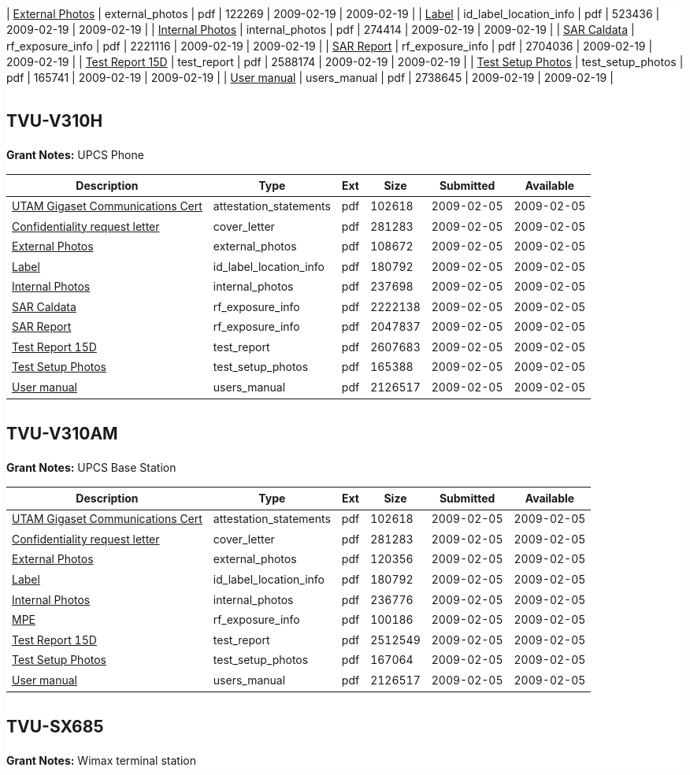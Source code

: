 | [External Photos](TVU-SL78H/7f03a531bb8777de0a1541d1af91ed21/1069987.pdf) | external_photos | pdf | 122269 | 2009-02-19 | 2009-02-19 |
| [Label](TVU-SL78H/7f03a531bb8777de0a1541d1af91ed21/1065173.pdf) | id_label_location_info | pdf | 523436 | 2009-02-19 | 2009-02-19 |
| [Internal Photos](TVU-SL78H/7f03a531bb8777de0a1541d1af91ed21/1069988.pdf) | internal_photos | pdf | 274414 | 2009-02-19 | 2009-02-19 |
| [SAR Caldata](TVU-SL78H/7f03a531bb8777de0a1541d1af91ed21/1069991.pdf) | rf_exposure_info | pdf | 2221116 | 2009-02-19 | 2009-02-19 |
| [SAR Report](TVU-SL78H/7f03a531bb8777de0a1541d1af91ed21/1069992.pdf) | rf_exposure_info | pdf | 2704036 | 2009-02-19 | 2009-02-19 |
| [Test Report 15D](TVU-SL78H/7f03a531bb8777de0a1541d1af91ed21/1069994.pdf) | test_report | pdf | 2588174 | 2009-02-19 | 2009-02-19 |
| [Test Setup Photos](TVU-SL78H/7f03a531bb8777de0a1541d1af91ed21/1069995.pdf) | test_setup_photos | pdf | 165741 | 2009-02-19 | 2009-02-19 |
| [User manual](TVU-SL78H/7f03a531bb8777de0a1541d1af91ed21/1065179.pdf) | users_manual | pdf | 2738645 | 2009-02-19 | 2009-02-19 |
## TVU-V310H
**Grant Notes:** UPCS Phone

| Description | Type | Ext | Size | Submitted | Available |
| ----------- | ---- | --- | ---- | --------- | --------- |
| [UTAM Gigaset Communications Cert](TVU-V310H/73644917843ac1431bd7b07f24109d3f/1065180.pdf) | attestation_statements | pdf | 102618 | 2009-02-05 | 2009-02-05 |
| [Confidentiality request letter](TVU-V310H/73644917843ac1431bd7b07f24109d3f/1065182.pdf) | cover_letter | pdf | 281283 | 2009-02-05 | 2009-02-05 |
| [External Photos](TVU-V310H/73644917843ac1431bd7b07f24109d3f/1065183.pdf) | external_photos | pdf | 108672 | 2009-02-05 | 2009-02-05 |
| [Label](TVU-V310H/73644917843ac1431bd7b07f24109d3f/1065185.pdf) | id_label_location_info | pdf | 180792 | 2009-02-05 | 2009-02-05 |
| [Internal Photos](TVU-V310H/73644917843ac1431bd7b07f24109d3f/1065184.pdf) | internal_photos | pdf | 237698 | 2009-02-05 | 2009-02-05 |
| [SAR Caldata](TVU-V310H/73644917843ac1431bd7b07f24109d3f/1065187.pdf) | rf_exposure_info | pdf | 2222138 | 2009-02-05 | 2009-02-05 |
| [SAR Report](TVU-V310H/73644917843ac1431bd7b07f24109d3f/1065188.pdf) | rf_exposure_info | pdf | 2047837 | 2009-02-05 | 2009-02-05 |
| [Test Report 15D](TVU-V310H/73644917843ac1431bd7b07f24109d3f/1065190.pdf) | test_report | pdf | 2607683 | 2009-02-05 | 2009-02-05 |
| [Test Setup Photos](TVU-V310H/73644917843ac1431bd7b07f24109d3f/1065191.pdf) | test_setup_photos | pdf | 165388 | 2009-02-05 | 2009-02-05 |
| [User manual](TVU-V310H/73644917843ac1431bd7b07f24109d3f/1065192.pdf) | users_manual | pdf | 2126517 | 2009-02-05 | 2009-02-05 |
## TVU-V310AM
**Grant Notes:** UPCS Base Station

| Description | Type | Ext | Size | Submitted | Available |
| ----------- | ---- | --- | ---- | --------- | --------- |
| [UTAM Gigaset Communications Cert](TVU-V310AM/294814ff960bd125f118f3eb7c853c06/1065180.pdf) | attestation_statements | pdf | 102618 | 2009-02-05 | 2009-02-05 |
| [Confidentiality request letter](TVU-V310AM/294814ff960bd125f118f3eb7c853c06/1065182.pdf) | cover_letter | pdf | 281283 | 2009-02-05 | 2009-02-05 |
| [External Photos](TVU-V310AM/294814ff960bd125f118f3eb7c853c06/1065208.pdf) | external_photos | pdf | 120356 | 2009-02-05 | 2009-02-05 |
| [Label](TVU-V310AM/294814ff960bd125f118f3eb7c853c06/1065185.pdf) | id_label_location_info | pdf | 180792 | 2009-02-05 | 2009-02-05 |
| [Internal Photos](TVU-V310AM/294814ff960bd125f118f3eb7c853c06/1065209.pdf) | internal_photos | pdf | 236776 | 2009-02-05 | 2009-02-05 |
| [MPE](TVU-V310AM/294814ff960bd125f118f3eb7c853c06/1065211.pdf) | rf_exposure_info | pdf | 100186 | 2009-02-05 | 2009-02-05 |
| [Test Report 15D](TVU-V310AM/294814ff960bd125f118f3eb7c853c06/1065214.pdf) | test_report | pdf | 2512549 | 2009-02-05 | 2009-02-05 |
| [Test Setup Photos](TVU-V310AM/294814ff960bd125f118f3eb7c853c06/1065215.pdf) | test_setup_photos | pdf | 167064 | 2009-02-05 | 2009-02-05 |
| [User manual](TVU-V310AM/294814ff960bd125f118f3eb7c853c06/1065192.pdf) | users_manual | pdf | 2126517 | 2009-02-05 | 2009-02-05 |
## TVU-SX685
**Grant Notes:** Wimax terminal station

